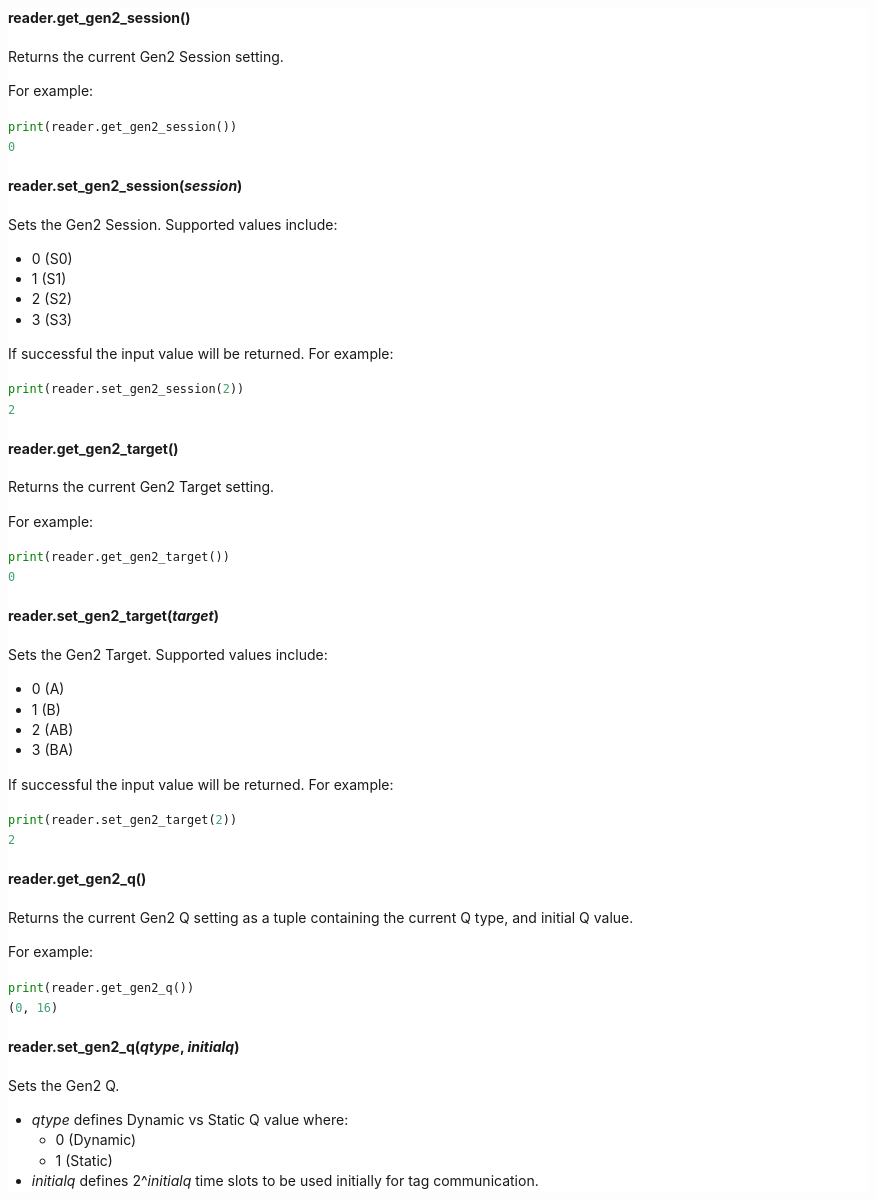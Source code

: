 #### reader.get_gen2_session()
Returns the current Gen2 Session setting.

For example:
```python
print(reader.get_gen2_session())
0
```

#### reader.set_gen2_session(*session*)
Sets the Gen2 Session. Supported values include:
 * 0 (S0)
 * 1 (S1)
 * 2 (S2)
 * 3 (S3)

If successful the input value will be returned. For example:
```python
print(reader.set_gen2_session(2))
2
```

#### reader.get_gen2_target()
Returns the current Gen2 Target setting.

For example:
```python
print(reader.get_gen2_target())
0
```

#### reader.set_gen2_target(*target*)
Sets the Gen2 Target. Supported values include:
 * 0 (A)
 * 1 (B)
 * 2 (AB)
 * 3 (BA)

If successful the input value will be returned. For example:
```python
print(reader.set_gen2_target(2))
2
```

#### reader.get_gen2_q()
Returns the current Gen2 Q setting as a tuple containing the current Q type,
and initial Q value.

For example:
```python
print(reader.get_gen2_q())
(0, 16)
```

#### reader.set_gen2_q(*qtype*, *initialq*)
Sets the Gen2 Q.
 * *qtype* defines Dynamic vs Static Q value where:
   * 0 (Dynamic)
   * 1 (Static)
 * *initialq* defines 2^*initialq* time slots to be used initially for tag communication.
